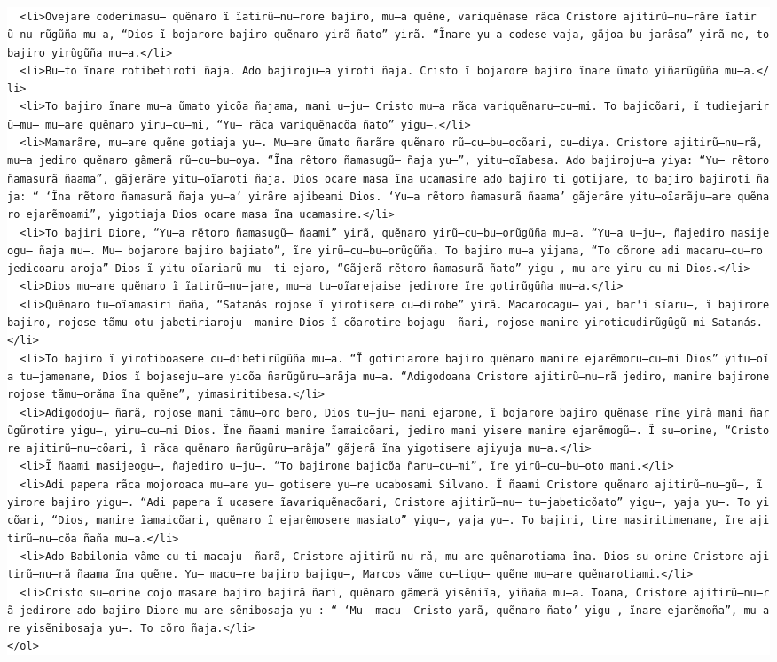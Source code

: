       <li>Ovejare coderimasu̶ quẽnaro ĩ ĩatirũ̶nu̶rore bajiro, mu̶a quẽne, variquẽnase rãca Cristore ajitirũ̶nu̶rãre ĩatirũ̶nu̶rũgũña mu̶a, “Dios ĩ bojarore bajiro quẽnaro yirã ñato” yirã. “Ĩnare yu̶a codese vaja, gãjoa bu̶jarãsa” yirã me, to bajiro yirũgũña mu̶a.</li>
      <li>Bu̶to ĩnare rotibetiroti ñaja. Ado bajiroju̶a yiroti ñaja. Cristo ĩ bojarore bajiro ĩnare ũmato yiñarũgũña mu̶a.</li>
      <li>To bajiro ĩnare mu̶a ũmato yicõa ñajama, mani u̶ju̶ Cristo mu̶a rãca variquẽnaru̶cu̶mi. To bajicõari, ĩ tudiejarirũ̶mu̶ mu̶are quẽnaro yiru̶cu̶mi, “Yu̶ rãca variquẽnacõa ñato” yigu̶.</li>
      <li>Mamarãre, mu̶are quẽne gotiaja yu̶. Mu̶are ũmato ñarãre quẽnaro rũ̶cu̶bu̶ocõari, cu̶diya. Cristore ajitirũ̶nu̶rã, mu̶a jediro quẽnaro gãmerã rũ̶cu̶bu̶oya. “Ĩna rẽtoro ñamasugũ̶ ñaja yu̶”, yitu̶oĩabesa. Ado bajiroju̶a yiya: “Yu̶ rẽtoro ñamasurã ñaama”, gãjerãre yitu̶oĩaroti ñaja. Dios ocare masa ĩna ucamasire ado bajiro ti gotijare, to bajiro bajiroti ñaja: “ ‘Ĩna rẽtoro ñamasurã ñaja yu̶a’ yirãre ajibeami Dios. ‘Yu̶a rẽtoro ñamasurã ñaama’ gãjerãre yitu̶oĩarãju̶are quẽnaro ejarẽmoami”, yigotiaja Dios ocare masa ĩna ucamasire.</li>
      <li>To bajiri Diore, “Yu̶a rẽtoro ñamasugũ̶ ñaami” yirã, quẽnaro yirũ̶cu̶bu̶orũgũña mu̶a. “Yu̶a u̶ju̶, ñajediro masijeogu̶ ñaja mu̶. Mu̶ bojarore bajiro bajiato”, ĩre yirũ̶cu̶bu̶orũgũña. To bajiro mu̶a yijama, “To cõrone adi macaru̶cu̶ro jedicoaru̶aroja” Dios ĩ yitu̶oĩariarũ̶mu̶ ti ejaro, “Gãjerã rẽtoro ñamasurã ñato” yigu̶, mu̶are yiru̶cu̶mi Dios.</li>
      <li>Dios mu̶are quẽnaro ĩ ĩatirũ̶nu̶jare, mu̶a tu̶oĩarejaise jedirore ĩre gotirũgũña mu̶a.</li>
      <li>Quẽnaro tu̶oĩamasiri ñaña, “Satanás rojose ĩ yirotisere cu̶dirobe” yirã. Macarocagu̶ yai, bar'i sĩaru̶, ĩ bajirore bajiro, rojose tãmu̶otu̶jabetiriaroju̶ manire Dios ĩ cõarotire bojagu̶ ñari, rojose manire yiroticudirũgũgũ̶mi Satanás.</li>
      <li>To bajiro ĩ yirotiboasere cu̶dibetirũgũña mu̶a. “Ĩ gotiriarore bajiro quẽnaro manire ejarẽmoru̶cu̶mi Dios” yitu̶oĩa tu̶jamenane, Dios ĩ bojaseju̶are yicõa ñarũgũru̶arãja mu̶a. “Adigodoana Cristore ajitirũ̶nu̶rã jediro, manire bajirone rojose tãmu̶orãma ĩna quẽne”, yimasiritibesa.</li>
      <li>Adigodoju̶ ñarã, rojose mani tãmu̶oro bero, Dios tu̶ju̶ mani ejarone, ĩ bojarore bajiro quẽnase rĩne yirã mani ñarũgũrotire yigu̶, yiru̶cu̶mi Dios. Ĩne ñaami manire ĩamaicõari, jediro mani yisere manire ejarẽmogũ̶. Ĩ su̶orine, “Cristore ajitirũ̶nu̶cõari, ĩ rãca quẽnaro ñarũgũru̶arãja” gãjerã ĩna yigotisere ajiyuja mu̶a.</li>
      <li>Ĩ ñaami masijeogu̶, ñajediro u̶ju̶. “To bajirone bajicõa ñaru̶cu̶mi”, ĩre yirũ̶cu̶bu̶oto mani.</li>
      <li>Adi papera rãca mojoroaca mu̶are yu̶ gotisere yu̶re ucabosami Silvano. Ĩ ñaami Cristore quẽnaro ajitirũ̶nu̶gũ̶, ĩ yirore bajiro yigu̶. “Adi papera ĩ ucasere ĩavariquẽnacõari, Cristore ajitirũ̶nu̶ tu̶jabeticõato” yigu̶, yaja yu̶. To yicõari, “Dios, manire ĩamaicõari, quẽnaro ĩ ejarẽmosere masiato” yigu̶, yaja yu̶. To bajiri, tire masiritimenane, ĩre ajitirũ̶nu̶cõa ñaña mu̶a.</li>
      <li>Ado Babilonia vãme cu̶ti macaju̶ ñarã, Cristore ajitirũ̶nu̶rã, mu̶are quẽnarotiama ĩna. Dios su̶orine Cristore ajitirũ̶nu̶rã ñaama ĩna quẽne. Yu̶ macu̶re bajiro bajigu̶, Marcos vãme cu̶tigu̶ quẽne mu̶are quẽnarotiami.</li>
      <li>Cristo su̶orine cojo masare bajiro bajirã ñari, quẽnaro gãmerã yisẽniĩa, yiñaña mu̶a. Toana, Cristore ajitirũ̶nu̶rã jedirore ado bajiro Diore mu̶are sẽnibosaja yu̶: “ ‘Mu̶ macu̶ Cristo yarã, quẽnaro ñato’ yigu̶, ĩnare ejarẽmoña”, mu̶are yisẽnibosaja yu̶. To cõro ñaja.</li>
    </ol>
  </li>
</ol>